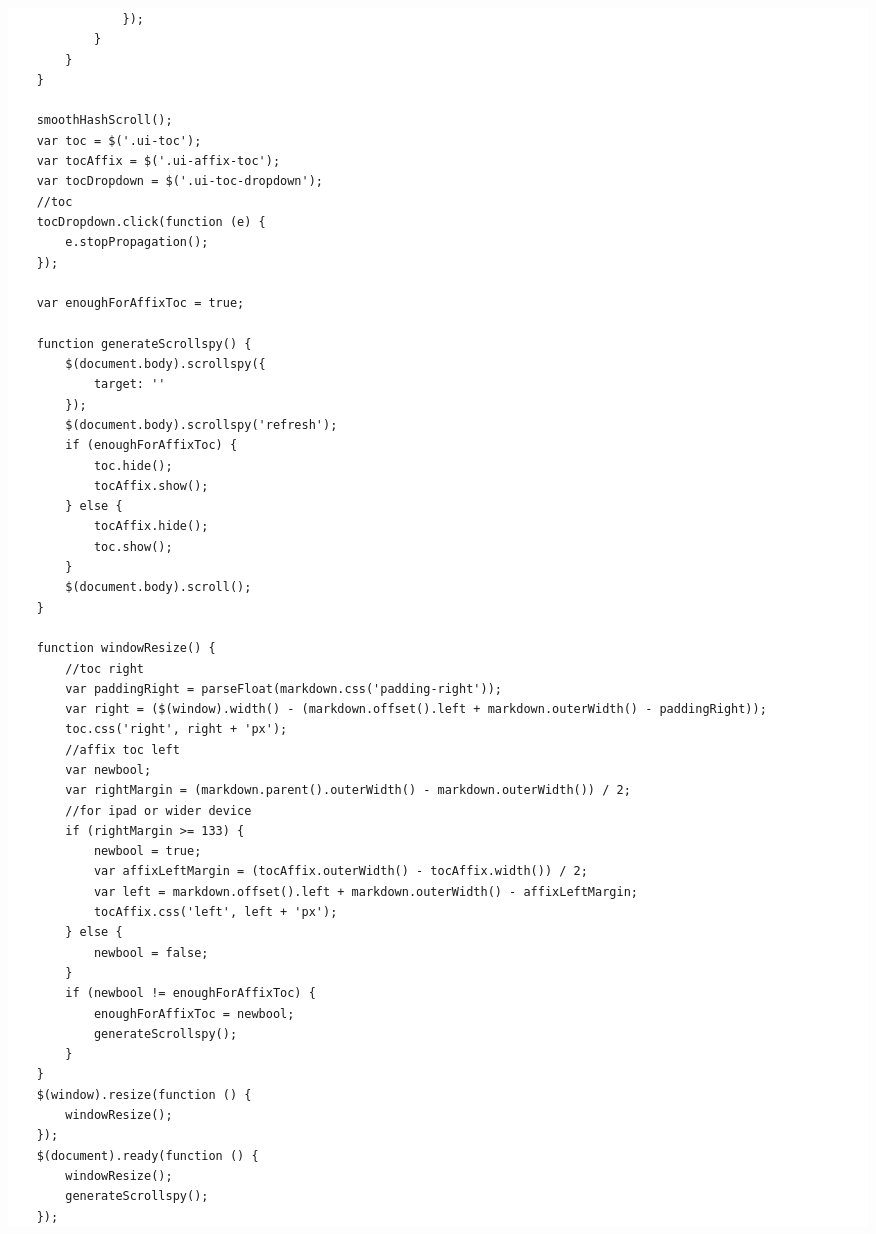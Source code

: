                     });
                }
            }
        }

        smoothHashScroll();
        var toc = $('.ui-toc');
        var tocAffix = $('.ui-affix-toc');
        var tocDropdown = $('.ui-toc-dropdown');
        //toc
        tocDropdown.click(function (e) {
            e.stopPropagation();
        });

        var enoughForAffixToc = true;

        function generateScrollspy() {
            $(document.body).scrollspy({
                target: ''
            });
            $(document.body).scrollspy('refresh');
            if (enoughForAffixToc) {
                toc.hide();
                tocAffix.show();
            } else {
                tocAffix.hide();
                toc.show();
            }
            $(document.body).scroll();
        }

        function windowResize() {
            //toc right
            var paddingRight = parseFloat(markdown.css('padding-right'));
            var right = ($(window).width() - (markdown.offset().left + markdown.outerWidth() - paddingRight));
            toc.css('right', right + 'px');
            //affix toc left
            var newbool;
            var rightMargin = (markdown.parent().outerWidth() - markdown.outerWidth()) / 2;
            //for ipad or wider device
            if (rightMargin >= 133) {
                newbool = true;
                var affixLeftMargin = (tocAffix.outerWidth() - tocAffix.width()) / 2;
                var left = markdown.offset().left + markdown.outerWidth() - affixLeftMargin;
                tocAffix.css('left', left + 'px');
            } else {
                newbool = false;
            }
            if (newbool != enoughForAffixToc) {
                enoughForAffixToc = newbool;
                generateScrollspy();
            }
        }
        $(window).resize(function () {
            windowResize();
        });
        $(document).ready(function () {
            windowResize();
            generateScrollspy();
        });
